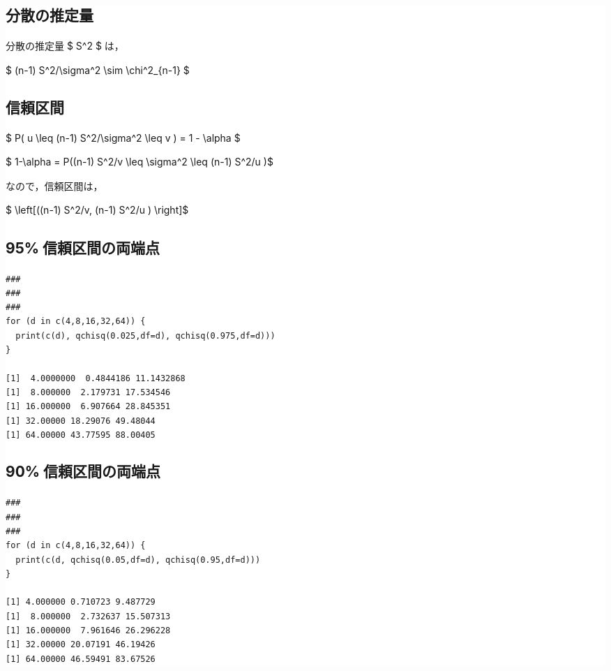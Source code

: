 
## 分散の推定量

分散の推定量 $ S^2 $ は，

$ (n-1) S^2/\sigma^2 \sim \chi^2_{n-1}   $


## 信頼区間

$ P( u \leq (n-1) S^2/\sigma^2 \leq v ) = 1 - \alpha $

$ 1-\alpha = P((n-1) S^2/v \leq \sigma^2 \leq (n-1) S^2/u )$ 

なので，信頼区間は，

$ \left[((n-1) S^2/v, (n-1) S^2/u ) \right]$ 


## 95% 信頼区間の両端点

    ###
    ### 
    ###
    for (d in c(4,8,16,32,64)) {
      print(c(d), qchisq(0.025,df=d), qchisq(0.975,df=d)))
    }

    [1]  4.0000000  0.4844186 11.1432868
    [1]  8.000000  2.179731 17.534546
    [1] 16.000000  6.907664 28.845351
    [1] 32.00000 18.29076 49.48044
    [1] 64.00000 43.77595 88.00405


## 90% 信頼区間の両端点

    ###
    ### 
    ###
    for (d in c(4,8,16,32,64)) {
      print(c(d, qchisq(0.05,df=d), qchisq(0.95,df=d)))
    }

    [1] 4.000000 0.710723 9.487729
    [1]  8.000000  2.732637 15.507313
    [1] 16.000000  7.961646 26.296228
    [1] 32.00000 20.07191 46.19426
    [1] 64.00000 46.59491 83.67526

